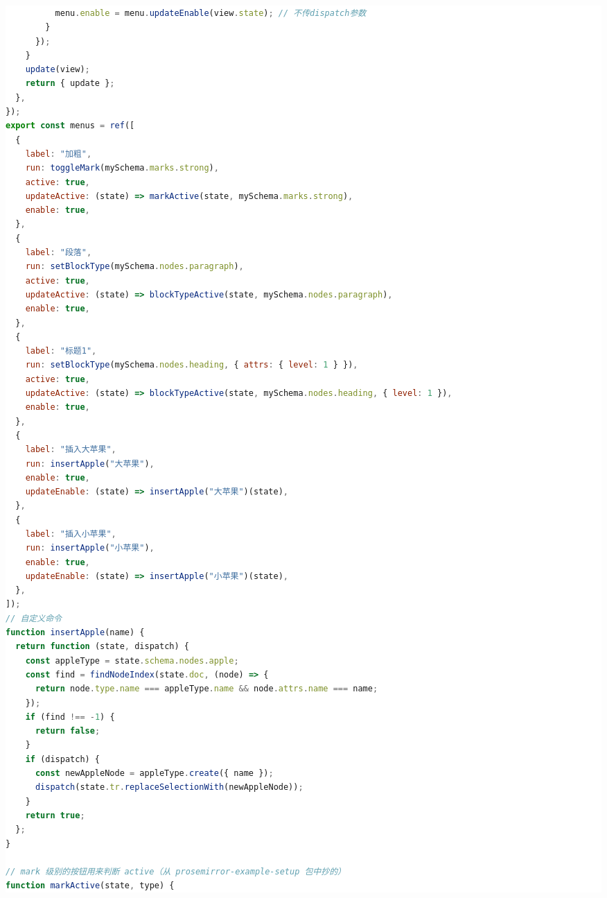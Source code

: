 ```js
          menu.enable = menu.updateEnable(view.state); // 不传dispatch参数
        }
      });
    }
    update(view);
    return { update };
  },
});
export const menus = ref([
  {
    label: "加粗",
    run: toggleMark(mySchema.marks.strong),
    active: true,
    updateActive: (state) => markActive(state, mySchema.marks.strong),
    enable: true,
  },
  {
    label: "段落",
    run: setBlockType(mySchema.nodes.paragraph),
    active: true,
    updateActive: (state) => blockTypeActive(state, mySchema.nodes.paragraph),
    enable: true,
  },
  {
    label: "标题1",
    run: setBlockType(mySchema.nodes.heading, { attrs: { level: 1 } }),
    active: true,
    updateActive: (state) => blockTypeActive(state, mySchema.nodes.heading, { level: 1 }),
    enable: true,
  },
  {
    label: "插入大苹果",
    run: insertApple("大苹果"),
    enable: true,
    updateEnable: (state) => insertApple("大苹果")(state),
  },
  {
    label: "插入小苹果",
    run: insertApple("小苹果"),
    enable: true,
    updateEnable: (state) => insertApple("小苹果")(state),
  },
]);
// 自定义命令
function insertApple(name) {
  return function (state, dispatch) {
    const appleType = state.schema.nodes.apple;
    const find = findNodeIndex(state.doc, (node) => {
      return node.type.name === appleType.name && node.attrs.name === name;
    });
    if (find !== -1) {
      return false;
    }
    if (dispatch) {
      const newAppleNode = appleType.create({ name });
      dispatch(state.tr.replaceSelectionWith(newAppleNode));
    }
    return true;
  };
}

// mark 级别的按钮用来判断 active（从 prosemirror-example-setup 包中抄的）
function markActive(state, type) {
```